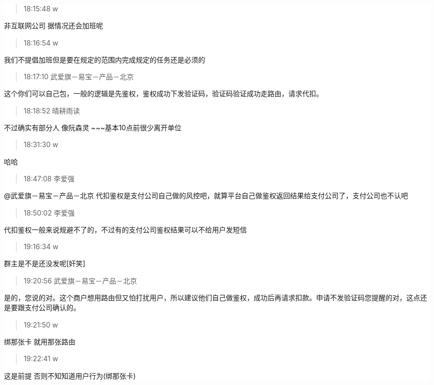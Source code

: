 > 18:15:48  w  
   
非互联网公司  据情况还会加班呢  
   
> 18:16:54  w  
   
我们不提倡加班但是要在规定的范围内完成规定的任务还是必须的  
   
> 18:17:10  武爱旗－易宝－产品－北京  
   
这个你们可以自己包，一般的逻辑是先鉴权，鉴权成功下发验证码，验证码验证成功走路由，请求代扣。  
   
> 18:18:52  晴耕雨读  
   
不过确实有部分人 像阮森灵 ~~~基本10点前很少离开单位  
   
> 18:31:30  w  
   
哈哈  
   
> 18:47:08  李爱强  
   
@武爱旗－易宝－产品－北京 代扣鉴权是支付公司自己做的风控吧，就算平台自己做鉴权返回结果给支付公司了，支付公司也不认吧  
   
> 18:50:02  李爱强  
   
代扣鉴权一般来说规避不了的，不过有的支付公司鉴权结果可以不给用户发短信  
   
> 19:16:34  w  
   
群主是不是还没发呢[奸笑]  
   
> 19:20:56  武爱旗－易宝－产品－北京  
   
是的，您说的对。这个商户想用路由但又怕打扰用户，所以建议他们自己做鉴权，成功后再请求扣款。申请不发验证码您提醒的对，这点还是要跟支付公司确认的。  
   
> 19:21:50  w  
   
绑那张卡  就用那张路由  
   
> 19:22:41  w  
   
这是前提  否则不知知道用户行为(绑那张卡)  
   

